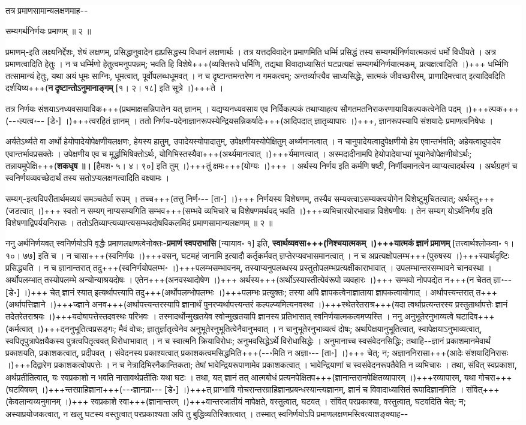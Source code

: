 तत्र प्रमाणसामान्यलक्षणमाह--

सम्यगर्थनिर्णयः प्रमाणम् ॥ २ ॥

प्रमाणम्-इति लक्ष्यनिर्द्देशः, शेषं लक्षणम्, प्रसिद्धानुवादेन ह्यप्रसिद्धस्य विधानं लक्षणार्थः । तत्र यत्तदविवादेन प्रमाणमिति धर्म्मि प्रसिद्धं तस्य सम्यगर्थनिर्णयात्मकत्वं धर्मो विधीयते । अत्र प्रमाणत्वादिति हेतुः । न च धर्म्मिणो हेतुत्वमनुपपन्नम्; भवति हि विशेषे+++(व्यक्तिरूपे धर्मिणि, तद्यथा विवादाध्यासितं घटप्रत्यक्षं सम्यगर्थनिर्णयात्मकम्, प्रत्यक्षत्वादिति ।)+++ धर्म्मिणि तत्सामान्यं हेतुः, यथा अयं धूमः साग्निः, धूमत्वात्, पूर्वोपलब्धधूमवत् । न च दृष्टान्तमन्तरेण न गमकत्वम्; अन्तर्व्याप्त्यैव साध्यसिद्धेः, सात्मकं जीवच्छरीरम्, प्राणादिमत्त्वात् इत्यादिवदिति दर्शयिष्य+++(**न दृष्टान्तोऽनुमानाङ्गम्** \[१। २। १८\]  इति सूत्रे ।)+++ते ।

तत्र निर्णयः संशयाऽनध्यवसायाविक+++(प्रथमाक्षसन्निपातेन यत् ज्ञानम् । यद्यप्यनध्यवसाय एव निर्विकल्पकं तथाप्याहत्य सौगतमतनिराकरणायाविकल्पकत्वेनेति पदम् ।)+++ल्पक+++(--॰ल्पत्व॰-- \[डे॰\]  ।)+++त्वरहितं ज्ञानम् । ततो निर्णय-पदेनाज्ञानरूपस्येन्द्रियसन्निकर्षादेः+++(आदिपदात् ज्ञातृव्यापारः ।)+++, ज्ञानरूपस्यापि संशयादेः प्रमाणत्वनिषेधः ।

अर्यतेऽर्थ्यते वा अर्थो हेयोपादेयोपेक्षणीयलक्षणः, हेयस्य हातुम्, उपादेयस्योपादातुम्, उपेक्षणीयस्योपेक्षितुम् अर्थ्यमानत्वात् । न चानुपादेयत्वादुपेक्षणीयो हेय एवान्तर्भवति; अहेयत्वादुपादेय एवान्तर्भावप्रसक्तेः । उपेक्षणीय एव च मूर्द्धाभिषिक्तोऽर्थः, योगिभिस्तस्यैवा+++(अर्थ्यमानत्वात् ।)+++र्यमाणत्वात् । अस्मदादीनामपि हेयोपादेयाभ्यां भूयानेवोपेक्षणीयोऽर्थः; तन्नायमुपेक्षि+++(**शकधृष ॥।** \[हैमश॰ ५। ४। ९०\]  इति तुम् ।)+++तुं क्षमः+++(योग्यः ।)+++ । अर्थस्य निर्णय इति कर्मणि षष्ठी, निर्णीयमानत्वेन व्याप्यत्वादर्थस्य । अर्थग्रहणं च स्वनिर्णयव्यवच्छेदार्थं तस्य सतोऽप्यलक्षणत्वादिति वक्ष्यामः ।

सम्यग्-इत्यविपरीतार्थमव्ययं समञ्चतेर्वा रूपम् । तच्च+++(तत्तु निर्ण॰-- \[ता॰\]  ।)+++ निर्णयस्य विशेषणम्, तस्यैव सम्यक्त्वाऽसम्यक्त्वयोगेन विशेष्टुमुचितत्वात्; अर्थस्तु+++(जडत्वात् ।)+++ स्वतो न सम्यग् नाप्यसम्यगिति सम्भव+++(सम्भवे व्यभिचारे च विशेषणमर्थवद् भवति ।)+++व्यभिचारयोरभावान्न विशेषणीयः । तेन सम्यग् योऽर्थनिर्णय इति विशेषणाद्विपर्ययनिरासः । ततोऽतिव्याप्त्यव्याप्त्यसम्भवदोषविकलमिदं प्रमाणसामान्यलक्षणम् ॥ २ ॥

ननु अर्थनिर्णयवत् स्वनिर्णयोऽपि वृद्धैः प्रमाणलक्षणत्वेनोक्तः-**प्रमाणं स्वपराभासि**  \[न्यायाव॰ १\]  इति, **स्वार्थव्यवसा+++(निश्चयात्मकम् ।)+++यात्मकं ज्ञानं प्रमाणम्**  \[तत्त्वार्थश्लोकवा॰ १। १०। ७७\]  इति च । न चासा+++(स्वनिर्णयः ।)+++वसन्, घटमहं जानामि इत्यादौ कर्तृकर्मवत् ज्ञप्तेरप्यवभासमानत्वात् । न च अप्रत्यक्षोपलम्भ+++(पुरुषस्य ।)+++स्यार्थदृष्टिः प्रसिद्ध्यति । न च ज्ञानान्तरात् तदु+++(स्वनिर्णयोपलम्भ॰ ।)+++पलम्भसम्भावनम्, तस्याप्यनुपलब्धस्य प्रस्तुतोपलम्भप्रत्यक्षीकाराभावात् । उपलम्भान्तरसम्भावने चानवस्था । अर्थोपलम्भात् तस्योपलम्भे अन्योन्याश्रयदोषः । एतेन+++(अनवस्थादोषेण ।)+++ अर्थस्य+++(अर्थोऽस्यास्तीत्येवंरूपो व्यवहारः ।)+++ सम्भवो नोपपद्येत न+++(न चेतत् ज्ञा॰-- \[डे॰\]  ।)+++ चेत् ज्ञानं स्यात् इत्यर्थापत्त्यापि तदु+++(अर्थोपलम्भोपलम्भः ।)+++पलम्भः प्रत्युक्तः; तस्या अपि ज्ञापकत्वेनाज्ञाताया ज्ञापकत्वायोगात् । अर्थापत्त्यन्तरात् त+++(अर्थापत्तिज्ञाने ।)+++ज्ज्ञाने अनव+++(अर्थापत्त्यन्तरस्यापि ज्ञानार्थं पुनरप्यर्थापत्त्यन्तरं कल्पल्प्यमित्यनवस्था ।)+++स्थेतरेतराश्र+++(यदा त्वर्थाप्रत्यन्तरस्य प्रस्तुतार्थापत्तेः ज्ञानं तदेतरेतराश्रयः ।)+++यदोषापत्तेस्तदवस्थः परिभवः । तस्मादर्थोन्मुखतयेव स्वोन्मुखतयापि ज्ञानस्य प्रतिभासात् स्वनिर्णयात्मकत्वमप्यस्ति । ननु अनुभूतेरनुभाव्यत्वे घटादिव+++(कर्मत्वात् ।)+++दननुभूतित्वप्रसङ्गः; मैवं वोचः; ज्ञातुर्ज्ञातृत्वेनेव अनुभूतेरनुभूतित्वेनैवानुभवात् । न चानुभूतेरनुभाव्यत्वं दोषः; अर्थापेक्षयानुभूतित्वात्, स्वापेक्षयाऽनुभाव्यत्वात्, स्वपितृपुत्रापेक्षयैकस्य पुत्रत्वपितृत्ववत् विरोधाभावात् । न च स्वात्मनि क्रियाविरोधः; अनुभवसिद्धेऽर्थे विरोधासिद्धेः । अनुमानाच्च स्वसंवेदनसिद्धिः; तथाहि--ज्ञानं प्रकाशमानमेवार्थं प्रकाशयति, प्रकाशकत्वात्, प्रदीपवत् ।  संवेदनस्य प्रकाश्यत्वात् प्रकाशकत्वमसिद्धमिति+++(--॰मिति न अज्ञा॰-- \[ता॰\]  ।)+++ चेत्; न; अज्ञाननिरासा+++(आदेः संशयादिनिरासः ।)+++दिद्वारेण प्रकाशकत्वोपपत्तेः । न च नेत्रादिभिरनैकान्तिकता; तेषां भावेन्द्रियरूपाणामेव प्रकाशकत्वात् । भावेन्द्रियाणां च स्वसंवेदनरूपतैवेति न व्यभिचारः । तथा, संवित् स्वप्रकाशा, अर्थप्रतीतित्वात्, यः स्वप्रकाशो न भवति नासावर्थप्रतीतिः यथा घटः । तथा, यत् ज्ञानं तत् आत्मबोधं प्रत्यनपेक्षितप+++(ज्ञानान्तरानपेक्षितव्यापारम् ।)+++रव्यापारम्, यथा गोचरा+++(घटविषयम् ।)+++न्तरग्राहिज्ञाना+++(--॰ज्ञानप्रा॰-- \[डे॰\]  ।)+++त् प्राग्भावि गोचरान्तरग्राहिज्ञानप्रबन्धस्यान्त्यज्ञानम्, ज्ञानं च विवादाध्यासितं रूपादिज्ञानमिति । संवित्+++(केवलान्वय्यनुमानम् ।)+++ स्वप्रकाशे स्वा+++(ज्ञानान्तरम् ।)+++वान्तरजातीयं नापेक्षते, वस्तुत्वात्, घटवत् । संवित् परप्रकाश्या, वस्तुत्वात्, घटवदिति चेत्; न; अस्याप्रयोजकत्वात्, न खलु घटस्य वस्तुत्वात् परप्रकाश्यता अपि तु बुद्धिव्यतिरिक्तत्वात् । तस्मात् स्वनिर्णयोऽपि प्रमाणलक्षणमस्त्वित्याशङ्क्याह--
